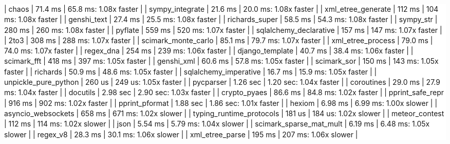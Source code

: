 | chaos                      | 71.4 ms                                                               | 65.8 ms: 1.08x faster                                                    |
| sympy_integrate            | 21.6 ms                                                               | 20.0 ms: 1.08x faster                                                    |
| xml_etree_generate         | 112 ms                                                                | 104 ms: 1.08x faster                                                     |
| genshi_text                | 27.4 ms                                                               | 25.5 ms: 1.08x faster                                                    |
| richards_super             | 58.5 ms                                                               | 54.3 ms: 1.08x faster                                                    |
| sympy_str                  | 280 ms                                                                | 260 ms: 1.08x faster                                                     |
| pyflate                    | 559 ms                                                                | 520 ms: 1.07x faster                                                     |
| sqlalchemy_declarative     | 157 ms                                                                | 147 ms: 1.07x faster                                                     |
| 2to3                       | 308 ms                                                                | 288 ms: 1.07x faster                                                     |
| scimark_monte_carlo        | 85.1 ms                                                               | 79.7 ms: 1.07x faster                                                    |
| xml_etree_process          | 79.0 ms                                                               | 74.0 ms: 1.07x faster                                                    |
| regex_dna                  | 254 ms                                                                | 239 ms: 1.06x faster                                                     |
| django_template            | 40.7 ms                                                               | 38.4 ms: 1.06x faster                                                    |
| scimark_fft                | 418 ms                                                                | 397 ms: 1.05x faster                                                     |
| genshi_xml                 | 60.6 ms                                                               | 57.8 ms: 1.05x faster                                                    |
| scimark_sor                | 150 ms                                                                | 143 ms: 1.05x faster                                                     |
| richards                   | 50.9 ms                                                               | 48.6 ms: 1.05x faster                                                    |
| sqlalchemy_imperative      | 16.7 ms                                                               | 15.9 ms: 1.05x faster                                                    |
| unpickle_pure_python       | 260 us                                                                | 249 us: 1.05x faster                                                     |
| pycparser                  | 1.26 sec                                                              | 1.20 sec: 1.04x faster                                                   |
| coroutines                 | 29.0 ms                                                               | 27.9 ms: 1.04x faster                                                    |
| docutils                   | 2.98 sec                                                              | 2.90 sec: 1.03x faster                                                   |
| crypto_pyaes               | 86.6 ms                                                               | 84.8 ms: 1.02x faster                                                    |
| pprint_safe_repr           | 916 ms                                                                | 902 ms: 1.02x faster                                                     |
| pprint_pformat             | 1.88 sec                                                              | 1.86 sec: 1.01x faster                                                   |
| hexiom                     | 6.98 ms                                                               | 6.99 ms: 1.00x slower                                                    |
| asyncio_websockets         | 658 ms                                                                | 671 ms: 1.02x slower                                                     |
| typing_runtime_protocols   | 181 us                                                                | 184 us: 1.02x slower                                                     |
| meteor_contest             | 112 ms                                                                | 114 ms: 1.02x slower                                                     |
| json                       | 5.54 ms                                                               | 5.79 ms: 1.04x slower                                                    |
| scimark_sparse_mat_mult    | 6.19 ms                                                               | 6.48 ms: 1.05x slower                                                    |
| regex_v8                   | 28.3 ms                                                               | 30.1 ms: 1.06x slower                                                    |
| xml_etree_parse            | 195 ms                                                                | 207 ms: 1.06x slower                                                     |